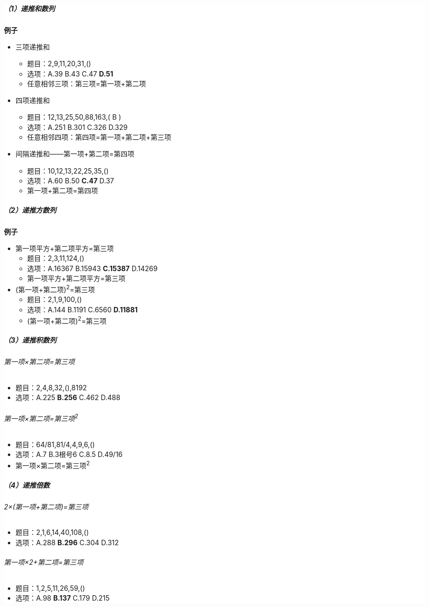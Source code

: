 
##### （1）递推和数列

**例子**

- 三项递推和
  - 题目：2,9,11,20,31,()
  - 选项：A.39  B.43  C.47  **D.51**
  - 任意相邻三项：第三项=第一项+第二项

- 四项递推和
  - 题目：12,13,25,50,88,163,( B )
  - 选项：A.251   B.301   C.326     D.329
  - 任意相邻四项：第四项=第一项+第二项+第三项
- 间隔递推和——第一项+第二项=第四项
  - 题目：10,12,13,22,25,35,()
  - 选项：A.60   B.50   **C.47**   D.37
  - 第一项+第二项=第四项

##### （2）递推方数列

**例子**

- 第一项平方+第二项平方=第三项
  - 题目：2,3,11,124,()
  - 选项：A.16367   B.15943   **C.15387**   D.14269
  - 第一项平方+第二项平方=第三项
- (第一项+第二项)<sup>2</sup>=第三项
  - 题目：2,1,9,100,()
  - 选项：A.144   B.1191  C.6560  **D.11881**
  - (第一项+第二项)<sup>2</sup>=第三项

##### （3）递推积数列

###### 第一项×第二项=第三项

- 题目：2,4,8,32,(),8192
- 选项：A.225   **B.256**  C.462  D.488



###### 第一项×第二项=第三项<sup>2</sup>

- 题目：64/81,81/4,4,9,6,()
- 选项：A.7   B.3根号6 C.8.5  D.49/16
- 第一项×第二项=第三项<sup>2</sup>

##### （4）递推倍数

###### 2×(第一项+第二项)=第三项

- 题目：2,1,6,14,40,108,()
- 选项：A.288   **B.296**  C.304  D.312

###### 第一项×2+第二项=第三项

- 题目：1,2,5,11,26,59,()
- 选项：A.98  **B.137**  C.179  D.215
